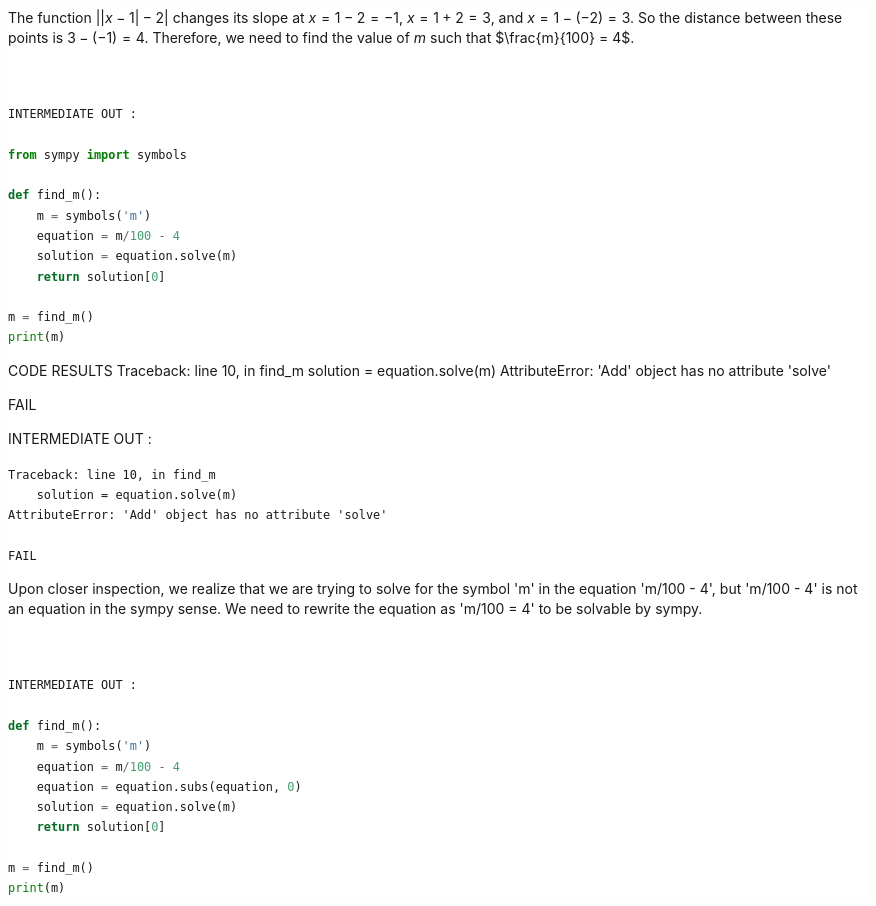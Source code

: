 The function $\vert \vert x-1 \vert -2 \vert$ changes its slope at $x=1-2= -1$, $x=1+2=3$, and $x=1-(-2)=3$. So the distance between these points is $3 - (-1) = 4$. Therefore, we need to find the value of $m$ such that $\frac{m}{100} = 4$.

```python


INTERMEDIATE OUT :

from sympy import symbols

def find_m():
    m = symbols('m')
    equation = m/100 - 4
    solution = equation.solve(m)
    return solution[0]

m = find_m()
print(m)
```

CODE RESULTS Traceback: line 10, in find_m
    solution = equation.solve(m)
AttributeError: 'Add' object has no attribute 'solve'

FAIL


INTERMEDIATE OUT :
```output
Traceback: line 10, in find_m
    solution = equation.solve(m)
AttributeError: 'Add' object has no attribute 'solve'

FAIL

```
Upon closer inspection, we realize that we are trying to solve for the symbol 'm' in the equation 'm/100 - 4', but 'm/100 - 4' is not an equation in the sympy sense. We need to rewrite the equation as 'm/100 = 4' to be solvable by sympy.

```python


INTERMEDIATE OUT :

def find_m():
    m = symbols('m')
    equation = m/100 - 4
    equation = equation.subs(equation, 0)
    solution = equation.solve(m)
    return solution[0]

m = find_m()
print(m)
```
